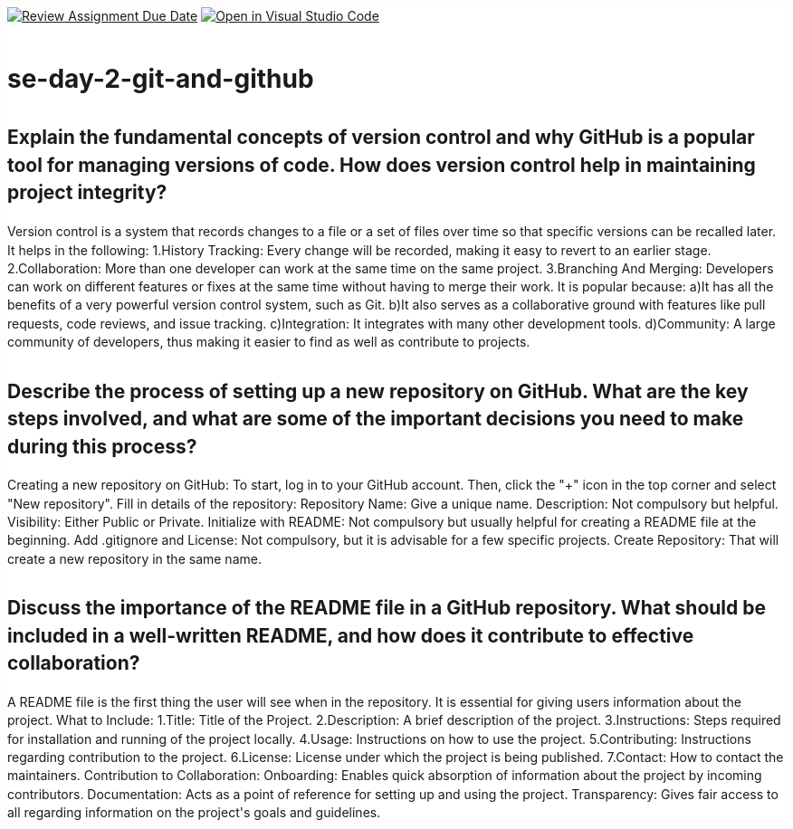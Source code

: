 [![Review Assignment Due Date](https://classroom.github.com/assets/deadline-readme-button-22041afd0340ce965d47ae6ef1cefeee28c7c493a6346c4f15d667ab976d596c.svg)](https://classroom.github.com/a/8wgCKhpZ)
[![Open in Visual Studio Code](https://classroom.github.com/assets/open-in-vscode-2e0aaae1b6195c2367325f4f02e2d04e9abb55f0b24a779b69b11b9e10269abc.svg)](https://classroom.github.com/online_ide?assignment_repo_id=18400312&assignment_repo_type=AssignmentRepo)
# se-day-2-git-and-github
## Explain the fundamental concepts of version control and why GitHub is a popular tool for managing versions of code. How does version control help in maintaining project integrity?
Version control is a system that records changes to a file or a set of files over time so that specific versions can be recalled later. It helps in the following:
1.History Tracking: Every change will be recorded, making it easy to revert to an earlier stage.
2.Collaboration: More than one developer can work at the same time on the same project.
3.Branching And Merging: Developers can work on different features or fixes at the same time without having to merge their work.
It is popular because:
a)It has all the benefits of a very powerful version control system, such as Git.
b)It also serves as a collaborative ground with features like pull requests, code reviews, and issue tracking.
c)Integration: It integrates with many other development tools.
d)Community: A large community of developers, thus making it easier to find as well as contribute to projects.

## Describe the process of setting up a new repository on GitHub. What are the key steps involved, and what are some of the important decisions you need to make during this process?
Creating a new repository on GitHub:
To start, log in to your GitHub account.
Then, click the "+" icon in the top corner and select "New repository".
Fill in details of the repository:
Repository Name: Give a unique name.
Description: Not compulsory but helpful.
Visibility: Either Public or Private.
Initialize with README: Not compulsory but usually helpful for creating a README file at the beginning.
Add .gitignore and License: Not compulsory, but it is advisable for a few specific projects.
Create Repository: That will create a new repository in the same name.

## Discuss the importance of the README file in a GitHub repository. What should be included in a well-written README, and how does it contribute to effective collaboration?
A README file is the first thing the user will see when in the repository. It is essential for giving users information about the project. 
What to Include:
    1.Title: Title of the Project.
    2.Description: A brief description of the project.
    3.Instructions: Steps required for installation and running of the project locally.
    4.Usage: Instructions on how to use the project.
    5.Contributing: Instructions regarding contribution to the project.
    6.License: License under which the project is being published.
    7.Contact: How to contact the maintainers.
Contribution to Collaboration:
    Onboarding: Enables quick absorption of information about the project by incoming contributors.
    Documentation: Acts as a point of reference for setting up and using the project.
    Transparency: Gives fair access to all regarding information on the project's goals and guidelines.
    